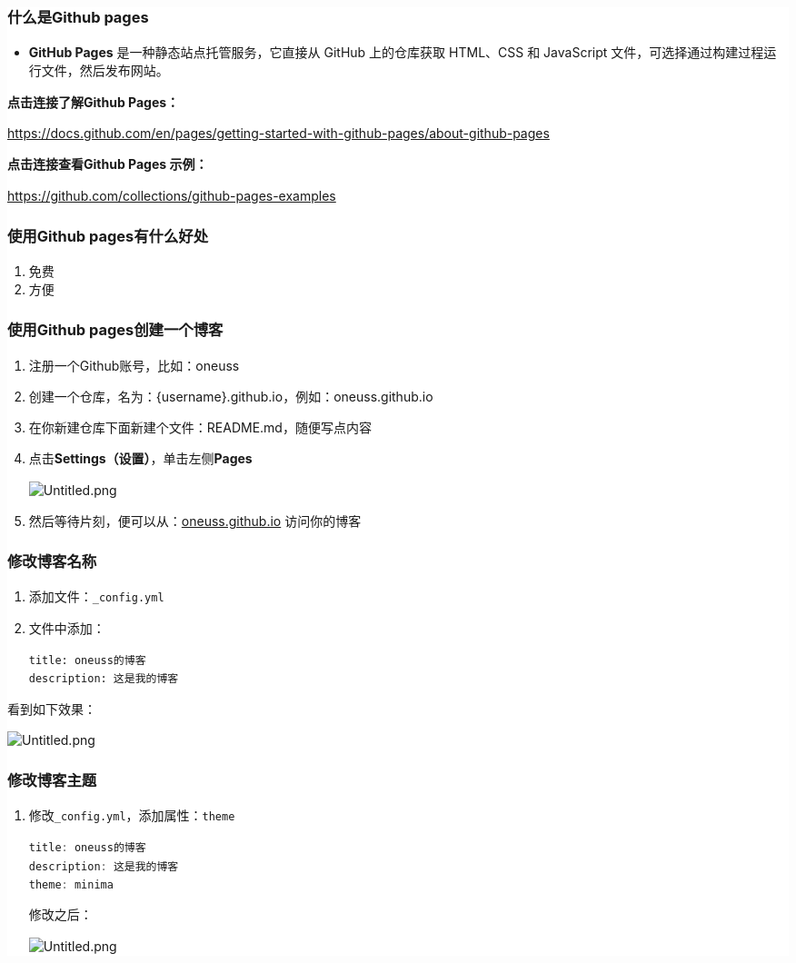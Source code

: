 ### 什么是**Github pages**

- **GitHub Pages** 是一种静态站点托管服务，它直接从 GitHub 上的仓库获取 HTML、CSS 和 JavaScript 文件，可选择通过构建过程运行文件，然后发布网站。

**点击连接了解Github Pages：**

https://docs.github.com/en/pages/getting-started-with-github-pages/about-github-pages

**点击连接查看Github Pages 示例：**

https://github.com/collections/github-pages-examples

### 使用Github pages有什么好处

1. 免费
2. 方便

### 使用Github pages创建一个博客

1. 注册一个Github账号，比如：oneuss
2. 创建一个仓库，名为：{username}.github.io，例如：oneuss.github.io
3. 在你新建仓库下面新建个文件：README.md，随便写点内容
4. 点击**Settings（设置）**，单击左侧**Pages**

    ![Untitled.png](https://s2.loli.net/2023/09/09/Pou8mnsiv9ZNV6c.png)

5. 然后等待片刻，便可以从：[oneuss.github.io](https://oneuss.github.io) 访问你的博客

### 修改博客名称

1. 添加文件：`_config.yml`
2. 文件中添加：

    ```
    title: oneuss的博客
    description: 这是我的博客
    ```


看到如下效果：

   ![Untitled.png](https://s2.loli.net/2023/09/09/NZyjLcKdWo7VzYB.png)

### 修改博客主题

1. 修改`_config.yml`，添加属性：`theme`

    ```jsx
    title: oneuss的博客
    description: 这是我的博客
    theme: minima
    ```

   修改之后：

   ![Untitled.png](https://s2.loli.net/2023/09/09/k6e8PEaVMpshc47.png)
